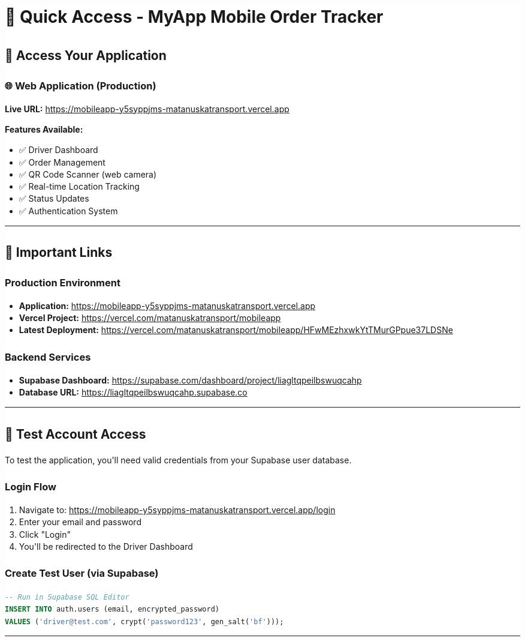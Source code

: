 # 🚀 Quick Access - MyApp Mobile Order Tracker

## 📱 Access Your Application

### 🌐 Web Application (Production)

**Live URL:** https://mobileapp-y5syppjms-matanuskatransport.vercel.app

**Features Available:**

- ✅ Driver Dashboard
- ✅ Order Management
- ✅ QR Code Scanner (web camera)
- ✅ Real-time Location Tracking
- ✅ Status Updates
- ✅ Authentication System

---

## 🔗 Important Links

### Production Environment

- **Application:** https://mobileapp-y5syppjms-matanuskatransport.vercel.app
- **Vercel Project:** https://vercel.com/matanuskatransport/mobileapp
- **Latest Deployment:** https://vercel.com/matanuskatransport/mobileapp/HFwMEzhxwkYtTMurGPpue37LDSNe

### Backend Services

- **Supabase Dashboard:** https://supabase.com/dashboard/project/liagltqpeilbswuqcahp
- **Database URL:** https://liagltqpeilbswuqcahp.supabase.co

---

## 👤 Test Account Access

To test the application, you'll need valid credentials from your Supabase user database.

### Login Flow

1. Navigate to: https://mobileapp-y5syppjms-matanuskatransport.vercel.app/login
2. Enter your email and password
3. Click "Login"
4. You'll be redirected to the Driver Dashboard

### Create Test User (via Supabase)

```sql
-- Run in Supabase SQL Editor
INSERT INTO auth.users (email, encrypted_password)
VALUES ('driver@test.com', crypt('password123', gen_salt('bf')));
```

---
